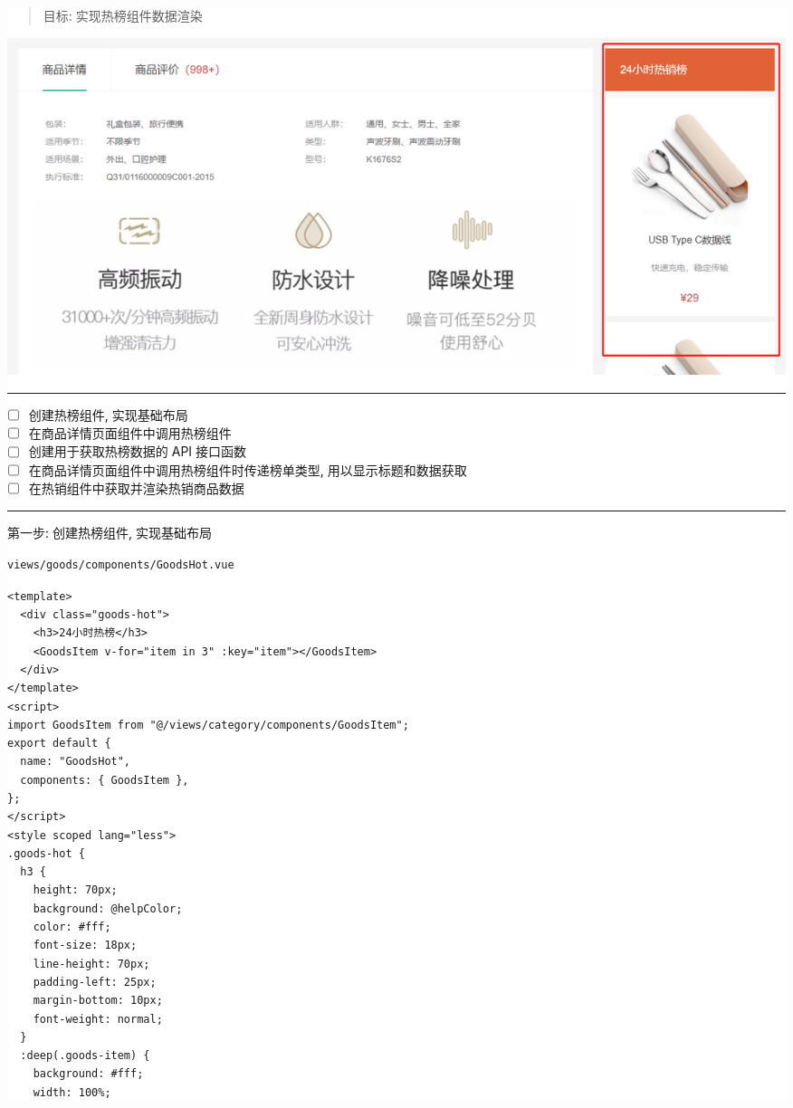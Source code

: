 > 目标: 实现热榜组件数据渲染

<img src="./images/46.png" />

------

- [ ] 创建热榜组件, 实现基础布局
- [ ] 在商品详情页面组件中调用热榜组件
- [ ] 创建用于获取热榜数据的 API 接口函数
- [ ] 在商品详情页面组件中调用热榜组件时传递榜单类型, 用以显示标题和数据获取
- [ ] 在热销组件中获取并渲染热销商品数据

------

第一步: 创建热榜组件, 实现基础布局

`views/goods/components/GoodsHot.vue`

```vue
<template>
  <div class="goods-hot">
    <h3>24小时热榜</h3>
    <GoodsItem v-for="item in 3" :key="item"></GoodsItem>
  </div>
</template>
<script>
import GoodsItem from "@/views/category/components/GoodsItem";
export default {
  name: "GoodsHot",
  components: { GoodsItem },
};
</script>
<style scoped lang="less">
.goods-hot {
  h3 {
    height: 70px;
    background: @helpColor;
    color: #fff;
    font-size: 18px;
    line-height: 70px;
    padding-left: 25px;
    margin-bottom: 10px;
    font-weight: normal;
  }
  :deep(.goods-item) {
    background: #fff;
    width: 100%;
```